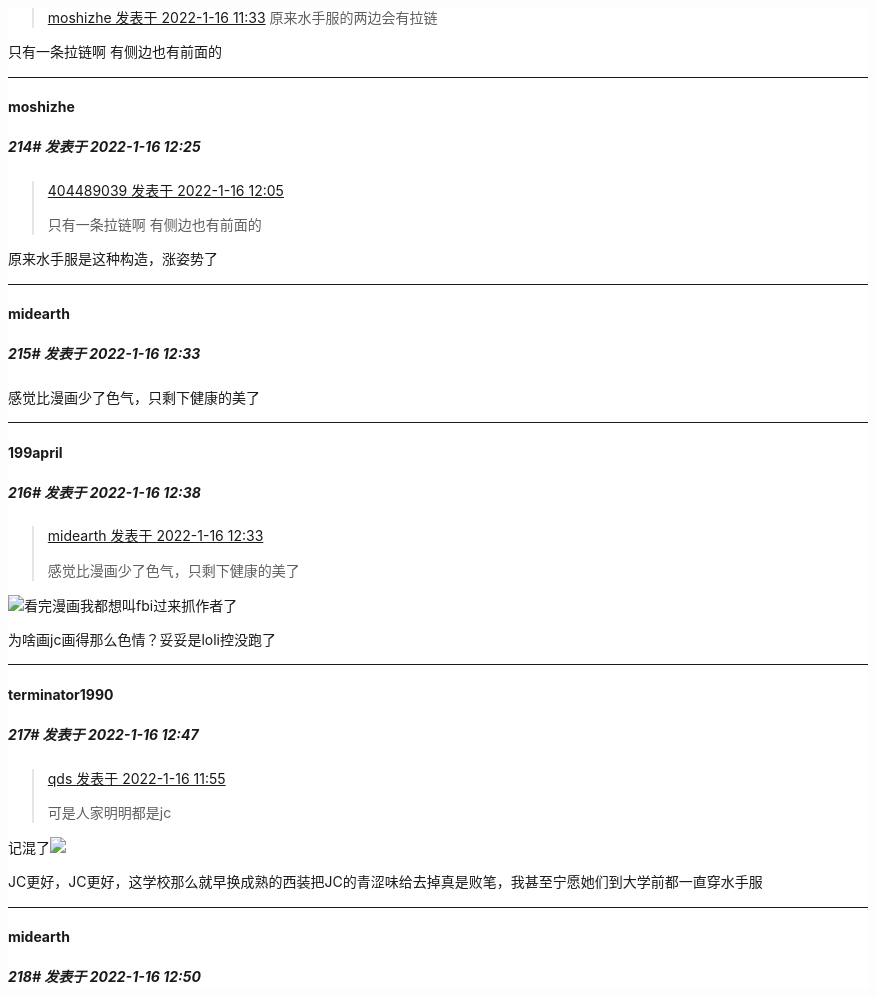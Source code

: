 <blockquote><a href="httphttps://bbs.saraba1st.com/2b/forum.php?mod=redirect&amp;goto=findpost&amp;pid=54309909&amp;ptid=1994977" target="_blank">moshizhe 发表于 2022-1-16 11:33</a>
原来水手服的两边会有拉链</blockquote>
只有一条拉链啊 有侧边也有前面的

*****

####  moshizhe  
##### 214#       发表于 2022-1-16 12:25

<blockquote><a href="httphttps://bbs.saraba1st.com/2b/forum.php?mod=redirect&amp;goto=findpost&amp;pid=54310179&amp;ptid=1994977" target="_blank">404489039 发表于 2022-1-16 12:05</a>

只有一条拉链啊 有侧边也有前面的</blockquote>
原来水手服是这种构造，涨姿势了

*****

####  midearth  
##### 215#       发表于 2022-1-16 12:33

感觉比漫画少了色气，只剩下健康的美了

*****

####  199april  
##### 216#       发表于 2022-1-16 12:38

<blockquote><a href="httphttps://bbs.saraba1st.com/2b/forum.php?mod=redirect&amp;goto=findpost&amp;pid=54310436&amp;ptid=1994977" target="_blank">midearth 发表于 2022-1-16 12:33</a>

感觉比漫画少了色气，只剩下健康的美了</blockquote>
<img src="https://static.saraba1st.com/image/smiley/face2017/050.png" referrerpolicy="no-referrer">看完漫画我都想叫fbi过来抓作者了

为啥画jc画得那么色情？妥妥是loli控没跑了

*****

####  terminator1990  
##### 217#       发表于 2022-1-16 12:47

<blockquote><a href="httphttps://bbs.saraba1st.com/2b/forum.php?mod=redirect&amp;goto=findpost&amp;pid=54310083&amp;ptid=1994977" target="_blank">qds 发表于 2022-1-16 11:55</a>

可是人家明明都是jc</blockquote>
记混了<img src="https://static.saraba1st.com/image/smiley/face2017/068.png" referrerpolicy="no-referrer">

JC更好，JC更好，这学校那么就早换成熟的西装把JC的青涩味给去掉真是败笔，我甚至宁愿她们到大学前都一直穿水手服

*****

####  midearth  
##### 218#       发表于 2022-1-16 12:50
